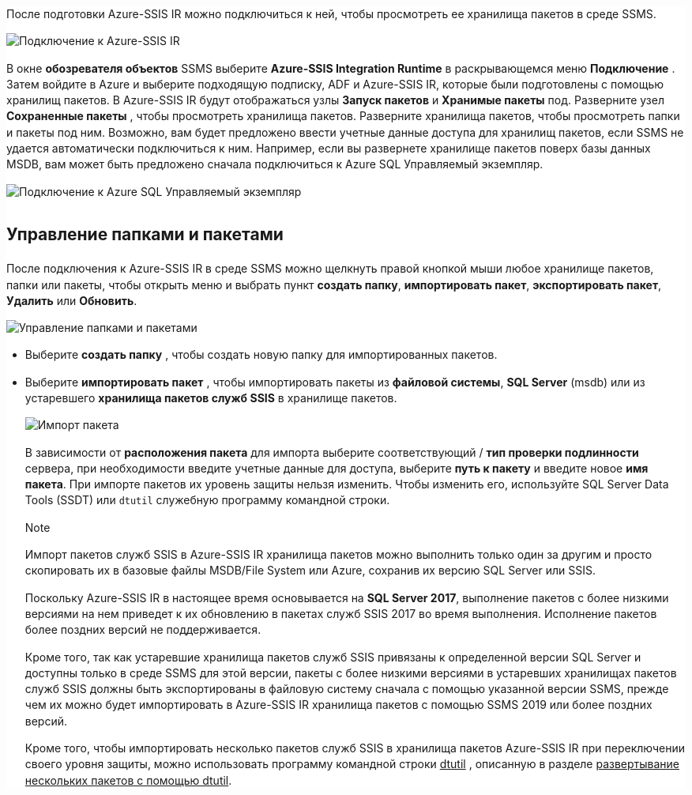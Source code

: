 После подготовки Azure-SSIS IR можно подключиться к ней, чтобы просмотреть ее хранилища пакетов в среде SSMS.

![Подключение к Azure-SSIS IR](media/azure-ssis-integration-runtime-package-store/ssms-package-store-connect.png)

В окне **обозревателя объектов** SSMS выберите **Azure-SSIS Integration Runtime** в раскрывающемся меню **Подключение** . Затем войдите в Azure и выберите подходящую подписку, ADF и Azure-SSIS IR, которые были подготовлены с помощью хранилищ пакетов. В Azure-SSIS IR будут отображаться узлы **Запуск пакетов** и **Хранимые пакеты** под. Разверните узел **Сохраненные пакеты** , чтобы просмотреть хранилища пакетов. Разверните хранилища пакетов, чтобы просмотреть папки и пакеты под ним. Возможно, вам будет предложено ввести учетные данные доступа для хранилищ пакетов, если SSMS не удается автоматически подключиться к ним. Например, если вы развернете хранилище пакетов поверх базы данных MSDB, вам может быть предложено сначала подключиться к Azure SQL Управляемый экземпляр.

![Подключение к Azure SQL Управляемый экземпляр](media/azure-ssis-integration-runtime-package-store/ssms-package-store-connect2.png)

## <a name="manage-folders-and-packages"></a>Управление папками и пакетами

После подключения к Azure-SSIS IR в среде SSMS можно щелкнуть правой кнопкой мыши любое хранилище пакетов, папки или пакеты, чтобы открыть меню и выбрать пункт **создать папку**, **импортировать пакет**, **экспортировать пакет**, **Удалить** или **Обновить**.

   ![Управление папками и пакетами](media/azure-ssis-integration-runtime-package-store/ssms-package-store-manage.png)

   *  Выберите **создать папку** , чтобы создать новую папку для импортированных пакетов.

   *  Выберите **импортировать пакет** , чтобы импортировать пакеты из **файловой системы**, **SQL Server** (msdb) или из устаревшего **хранилища пакетов служб SSIS** в хранилище пакетов.

      ![Импорт пакета](media/azure-ssis-integration-runtime-package-store/ssms-package-store-import.png)

      В зависимости от **расположения пакета** для импорта выберите соответствующий  / **тип проверки подлинности** сервера, при необходимости введите учетные данные для доступа, выберите **путь к пакету** и введите новое **имя пакета**. При импорте пакетов их уровень защиты нельзя изменить. Чтобы изменить его, используйте SQL Server Data Tools (SSDT) или `dtutil` служебную программу командной строки.

      > [!NOTE]
      > Импорт пакетов служб SSIS в Azure-SSIS IR хранилища пакетов можно выполнить только один за другим и просто скопировать их в базовые файлы MSDB/File System или Azure, сохранив их версию SQL Server или SSIS. 
      >
      > Поскольку Azure-SSIS IR в настоящее время основывается на **SQL Server 2017**, выполнение пакетов с более низкими версиями на нем приведет к их обновлению в пакетах служб SSIS 2017 во время выполнения. Исполнение пакетов более поздних версий не поддерживается.
      >
      > Кроме того, так как устаревшие хранилища пакетов служб SSIS привязаны к определенной версии SQL Server и доступны только в среде SSMS для этой версии, пакеты с более низкими версиями в устаревших хранилищах пакетов служб SSIS должны быть экспортированы в файловую систему сначала с помощью указанной версии SSMS, прежде чем их можно будет импортировать в Azure-SSIS IR хранилища пакетов с помощью SSMS 2019 или более поздних версий.
      >
      > Кроме того, чтобы импортировать несколько пакетов служб SSIS в хранилища пакетов Azure-SSIS IR при переключении своего уровня защиты, можно использовать программу командной строки [dtutil](/sql/integration-services/dtutil-utility) , описанную в разделе [развертывание нескольких пакетов с помощью dtutil](#deploying-multiple-packages-with-dtutil).
